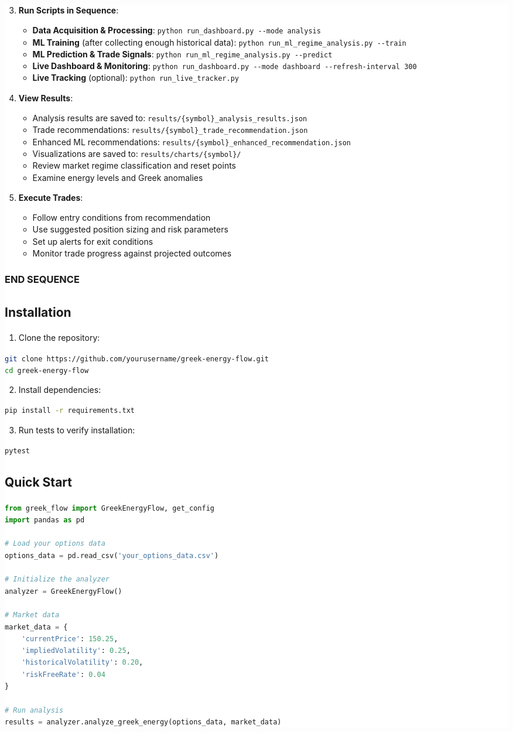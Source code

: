 3. **Run Scripts in Sequence**:
   - **Data Acquisition & Processing**: `python run_dashboard.py --mode analysis`
   - **ML Training** (after collecting enough historical data): `python run_ml_regime_analysis.py --train`
   - **ML Prediction & Trade Signals**: `python run_ml_regime_analysis.py --predict`
   - **Live Dashboard & Monitoring**: `python run_dashboard.py --mode dashboard --refresh-interval 300`
   - **Live Tracking** (optional): `python run_live_tracker.py`

4. **View Results**:
   - Analysis results are saved to: `results/{symbol}_analysis_results.json`
   - Trade recommendations: `results/{symbol}_trade_recommendation.json`
   - Enhanced ML recommendations: `results/{symbol}_enhanced_recommendation.json`
   - Visualizations are saved to: `results/charts/{symbol}/`
   - Review market regime classification and reset points
   - Examine energy levels and Greek anomalies

5. **Execute Trades**:
   - Follow entry conditions from recommendation
   - Use suggested position sizing and risk parameters
   - Set up alerts for exit conditions
   - Monitor trade progress against projected outcomes

### END SEQUENCE ###

## Installation

1. Clone the repository:
```bash
git clone https://github.com/yourusername/greek-energy-flow.git
cd greek-energy-flow
```

2. Install dependencies:
```bash
pip install -r requirements.txt
```

3. Run tests to verify installation:
```bash
pytest
```

## Quick Start

```python
from greek_flow import GreekEnergyFlow, get_config
import pandas as pd

# Load your options data
options_data = pd.read_csv('your_options_data.csv')

# Initialize the analyzer
analyzer = GreekEnergyFlow()

# Market data
market_data = {
    'currentPrice': 150.25,
    'impliedVolatility': 0.25,
    'historicalVolatility': 0.20,
    'riskFreeRate': 0.04
}

# Run analysis
results = analyzer.analyze_greek_energy(options_data, market_data)

```